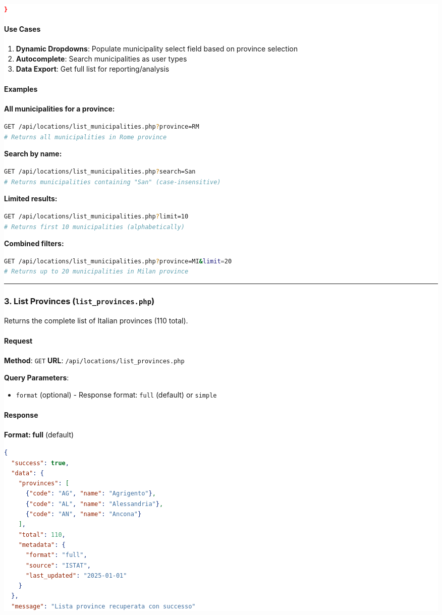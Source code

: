 ```json
}
```

#### Use Cases

1. **Dynamic Dropdowns**: Populate municipality select field based on province selection
2. **Autocomplete**: Search municipalities as user types
3. **Data Export**: Get full list for reporting/analysis

#### Examples

**All municipalities for a province:**
```bash
GET /api/locations/list_municipalities.php?province=RM
# Returns all municipalities in Rome province
```

**Search by name:**
```bash
GET /api/locations/list_municipalities.php?search=San
# Returns municipalities containing "San" (case-insensitive)
```

**Limited results:**
```bash
GET /api/locations/list_municipalities.php?limit=10
# Returns first 10 municipalities (alphabetically)
```

**Combined filters:**
```bash
GET /api/locations/list_municipalities.php?province=MI&limit=20
# Returns up to 20 municipalities in Milan province
```

---

### 3. List Provinces (`list_provinces.php`)

Returns the complete list of Italian provinces (110 total).

#### Request

**Method**: `GET`
**URL**: `/api/locations/list_provinces.php`

**Query Parameters**:
- `format` (optional) - Response format: `full` (default) or `simple`

#### Response

**Format: full** (default)
```json
{
  "success": true,
  "data": {
    "provinces": [
      {"code": "AG", "name": "Agrigento"},
      {"code": "AL", "name": "Alessandria"},
      {"code": "AN", "name": "Ancona"}
    ],
    "total": 110,
    "metadata": {
      "format": "full",
      "source": "ISTAT",
      "last_updated": "2025-01-01"
    }
  },
  "message": "Lista province recuperata con successo"
```
